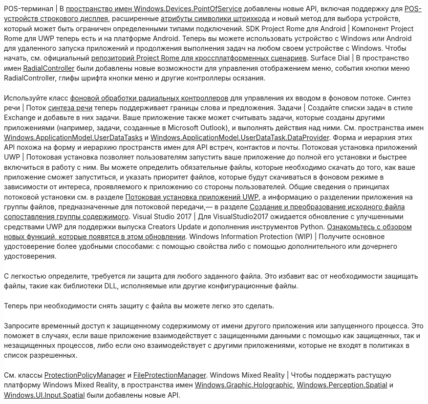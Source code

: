 POS-терминал | В [пространство имен Windows.Devices.PointOfService](https://docs.microsoft.com/uwp/api/windows.devices.pointofservice) добавлены новые API, включая поддержку для [POS-устройств строкового дисплея](https://docs.microsoft.com/uwp/api/windows.devices.pointofservice.linedisplay), расширенные [атрибуты символики штрихкода](https://docs.microsoft.com/uwp/api/windows.devices.pointofservice.barcodesymbologyattributes) и новый метод для выбора устройств, который может быть ограничен определенными типами подключений.
SDK Project Rome для Android | Компонент Project Rome для UWP теперь есть и на платформе Android. Теперь вы можете использовать устройство с Windows *или* Android для удаленного запуска приложений и продолжения выполнения задач на любом своем устройстве с Windows. Чтобы начать, см. официальный [репозиторий Project Rome для кроссплатформенных сценариев](https://github.com/Microsoft/project-rome).
Surface Dial | В пространство имен [RadialController](https://docs.microsoft.com/uwp/api/windows.ui.input.radialcontroller) были добавлены новые возможности для управления отображением меню, события кнопки меню RadialController, глифы шрифта кнопки меню и другие контроллеры осязания. </br></br> Используйте класс [фоновой обработки радиальных контроллеров](https://docs.microsoft.com/uwp/api/windows.ui.input.core.radialcontrollerindependentinputsource) для управления их вводом в фоновом потоке.
Синтез речи | Поток [синтеза речи](https://docs.microsoft.com/uwp/api/windows.media.speechsynthesis) теперь поддерживает границы слова и предложения.
Задачи | Создайте списки задач в стиле Exchange и добавьте в них задачи. Ваше приложение также может считывать задачи, которые созданы другими приложениями (например, задачи, созданные в Microsoft Outlook), и выполнять действия над ними.  См. пространства имен [Windows.ApplicationModel.UserDataTasks](https://docs.microsoft.com/uwp/api/windows.applicationmodel.userdatatasks) и [Windows.ApplicationModel.UserDataTask.DataProvider](https://docs.microsoft.com/uwp/api/windows.applicationmodel.userdatatasks.dataprovider). Форма и иерархия этих API похожа на форму и иерархию пространств имен для API встреч, контактов и почты.
Потоковая установка приложений UWP | Потоковая установка позволяет пользователям запустить ваше приложение до полной его установки и быстрее включиться в работу с ним. Вы можете определить обязательные файлы, которые необходимо скачать до того, как ваше приложение сможет запуститься, и указать приоритет файлов, которые будут скачиваться в фоновом режиме в зависимости от интереса, проявляемого к приложению со стороны пользователей. Общие сведения о принципах потоковой установки см. в разделе [Потоковая установка приложений UWP](https://docs.microsoft.com/windows/uwp/packaging/streaming-install), а информацию о разделении приложения на группы файлов, предназначенные для потоковой передачи,— в разделе [Создание и преобразование исходного файла сопоставления группы содержимого](https://docs.microsoft.com/windows/uwp/packaging/create-cgm).
Visual Studio 2017 | Для VisualStudio2017 ожидается обновление с улучшенными средствами UWP для поддержки выпуска Creators Update и дополнения инструментов Python. [Ознакомьтесь с обзором новых функций, которые появятся в этом обновлении](https://blogs.msdn.microsoft.com/visualstudio/2017/03/16/visual-studio-2017-update-preview-and-windows-10-creators-update-sdk/).
Windows Information Protection (WIP) | Получите основное удостоверение более удобными способами: с помощью свойства либо с помощью дополнительного или дочернего удостоверения. </br></br>С легкостью определите, требуется ли защита для любого заданного файла. Это избавит вас от необходимости защищать файлы, такие как библиотеки DLL, исполняемые или другие конфигурационные файлы. </br></br>Теперь при необходимости снять защиту с файла вы можете легко это сделать. </br></br> Запросите временный доступ к защищенному содержимому от имени другого приложения или запущенного процесса. Это поможет в случаях, если ваше приложение взаимодействует с защищенными данными с помощью как защищенных, так и незащищенных процессов, либо если оно взаимодействует с другими приложениями, которые не входят в политиках в список разрешенных. </br></br>См. классы [ProtectionPolicyManager](https://docs.microsoft.com/uwp/api/windows.security.enterprisedata.protectionpolicymanager) и [FileProtectionManager](https://docs.microsoft.com/uwp/api/windows.security.enterprisedata.fileprotectionmanager).
Windows Mixed Reality | Чтобы поддержать растущую платформу Windows Mixed Reality, в пространства имен [Windows.Graphic.Holographic](https://docs.microsoft.com/uwp/api/Windows.Graphics.Holographic), [Windows.Perception.Spatial](https://docs.microsoft.com/uwp/api/Windows.Perception.Spatial) и [Windows.UI.Input.Spatial](https://docs.microsoft.com/uwp/api/Windows.UI.Input.Spatial) были добавлены новые API.